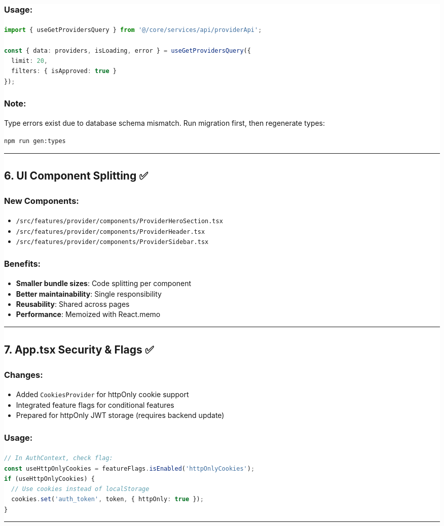 ### Usage:
```typescript
import { useGetProvidersQuery } from '@/core/services/api/providerApi';

const { data: providers, isLoading, error } = useGetProvidersQuery({
  limit: 20,
  filters: { isApproved: true }
});
```

### Note:
Type errors exist due to database schema mismatch. Run migration first, then regenerate types:
```bash
npm run gen:types
```

---

## 6. UI Component Splitting ✅

### New Components:
- `/src/features/provider/components/ProviderHeroSection.tsx`
- `/src/features/provider/components/ProviderHeader.tsx`
- `/src/features/provider/components/ProviderSidebar.tsx`

### Benefits:
- **Smaller bundle sizes**: Code splitting per component
- **Better maintainability**: Single responsibility
- **Reusability**: Shared across pages
- **Performance**: Memoized with React.memo

---

## 7. App.tsx Security & Flags ✅

### Changes:
- Added `CookiesProvider` for httpOnly cookie support
- Integrated feature flags for conditional features
- Prepared for httpOnly JWT storage (requires backend update)

### Usage:
```typescript
// In AuthContext, check flag:
const useHttpOnlyCookies = featureFlags.isEnabled('httpOnlyCookies');
if (useHttpOnlyCookies) {
  // Use cookies instead of localStorage
  cookies.set('auth_token', token, { httpOnly: true });
}
```

---